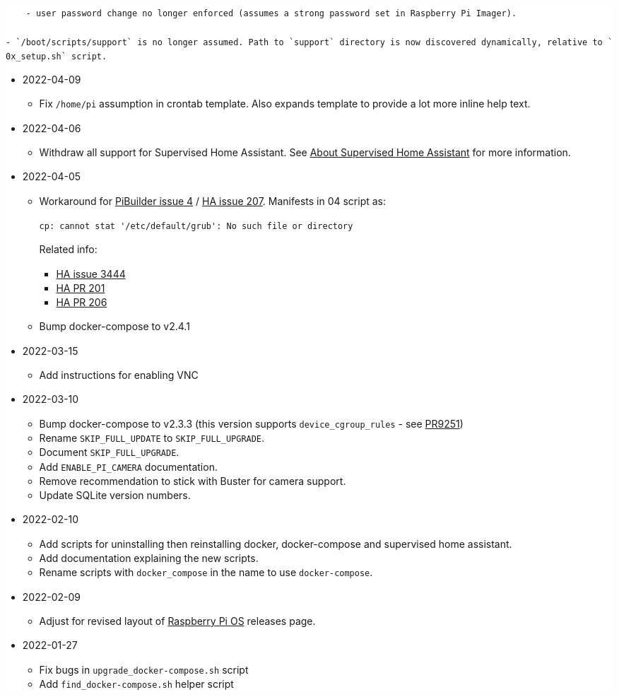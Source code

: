 		- user password change no longer enforced (assumes a strong password set in Raspberry Pi Imager).

	- `/boot/scripts/support` is no longer assumed. Path to `support` directory is now discovered dynamically, relative to `0x_setup.sh` script.

* 2022-04-09

	- Fix `/home/pi` assumption in crontab template. Also expands template to provide a lot more inline help text. 

* 2022-04-06

	- Withdraw all support for Supervised Home Assistant. See [About Supervised Home Assistant](./docs/home-assistant.md) for more information.

* 2022-04-05

	- Workaround for [PiBuilder issue 4](https://github.com/Paraphraser/PiBuilder/issues/4) / [HA issue 207](https://github.com/home-assistant/supervised-installer/issues/207). Manifests in 04 script as:

		```
		cp: cannot stat '/etc/default/grub': No such file or directory
		```

		Related info:
		 
		* [HA issue 3444](https://github.com/home-assistant/supervisor/issues/3444)
		* [HA PR 201](https://github.com/home-assistant/supervised-installer/pull/201)
		* [HA PR 206](https://github.com/home-assistant/supervised-installer/pull/206)

	- Bump docker-compose to v2.4.1

* 2022-03-15

	- Add instructions for enabling VNC

* 2022-03-10

	- Bump docker-compose to v2.3.3 (this version supports `device_cgroup_rules` - see [PR9251](https://github.com/docker/compose/pull/9251))
	- Rename `SKIP_FULL_UPDATE` to `SKIP_FULL_UPGRADE`.
	- Document `SKIP_FULL_UPGRADE`.
	- Add `ENABLE_PI_CAMERA` documentation.
	- Remove recommendation to stick with Buster for camera support.
	- Update SQLite version numbers.

* 2022-02-10

	- Add scripts for uninstalling then reinstalling docker, docker-compose and supervised home assistant.
	- Add documentation explaining the new scripts.
	- Rename scripts with `docker_compose` in the name to use `docker-compose`.

* 2022-02-09

	- Adjust for revised layout of [Raspberry Pi OS](https://www.raspberrypi.com/software/operating-systems/) releases page.

* 2022-01-27

	- Fix bugs in `upgrade_docker-compose.sh` script
	- Add `find_docker-compose.sh` helper script
